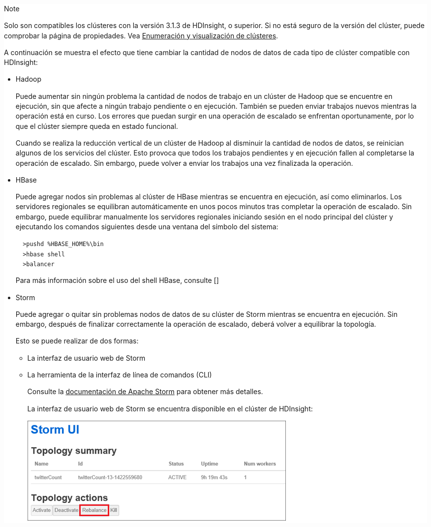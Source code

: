 > [!NOTE]
> Solo son compatibles los clústeres con la versión 3.1.3 de HDInsight, o superior. Si no está seguro de la versión del clúster, puede comprobar la página de propiedades.  Vea [Enumeración y visualización de clústeres](#list-and-show-clusters).
>
>

A continuación se muestra el efecto que tiene cambiar la cantidad de nodos de datos de cada tipo de clúster compatible con HDInsight:

* Hadoop

    Puede aumentar sin ningún problema la cantidad de nodos de trabajo en un clúster de Hadoop que se encuentre en ejecución, sin que afecte a ningún trabajo pendiente o en ejecución. También se pueden enviar trabajos nuevos mientras la operación está en curso. Los errores que puedan surgir en una operación de escalado se enfrentan oportunamente, por lo que el clúster siempre queda en estado funcional.

    Cuando se realiza la reducción vertical de un clúster de Hadoop al disminuir la cantidad de nodos de datos, se reinician algunos de los servicios del clúster. Esto provoca que todos los trabajos pendientes y en ejecución fallen al completarse la operación de escalado. Sin embargo, puede volver a enviar los trabajos una vez finalizada la operación.
* HBase

    Puede agregar nodos sin problemas al clúster de HBase mientras se encuentra en ejecución, así como eliminarlos. Los servidores regionales se equilibran automáticamente en unos pocos minutos tras completar la operación de escalado. Sin embargo, puede equilibrar manualmente los servidores regionales iniciando sesión en el nodo principal del clúster y ejecutando los comandos siguientes desde una ventana del símbolo del sistema:

        >pushd %HBASE_HOME%\bin
        >hbase shell
        >balancer

    Para más información sobre el uso del shell HBase, consulte []
* Storm

    Puede agregar o quitar sin problemas nodos de datos de su clúster de Storm mientras se encuentra en ejecución. Sin embargo, después de finalizar correctamente la operación de escalado, deberá volver a equilibrar la topología.

    Esto se puede realizar de dos formas:

  * La interfaz de usuario web de Storm
  * La herramienta de la interfaz de línea de comandos (CLI)

    Consulte la [documentación de Apache Storm](http://storm.apache.org/documentation/Understanding-the-parallelism-of-a-Storm-topology.html) para obtener más detalles.

    La interfaz de usuario web de Storm se encuentra disponible en el clúster de HDInsight:

    ![reequilibrio de escalado de storm de HDInsight](./media/hdinsight-administer-use-management-portal/hdinsight.portal.scale.cluster.storm.rebalance.png)


[azure-portal]: https://portal.azure.com
[image-hadoopcommandline]: ./media/hdinsight-administer-use-management-portal/hdinsight-hadoop-command-line.png "Línea de comandos de Hadoop"